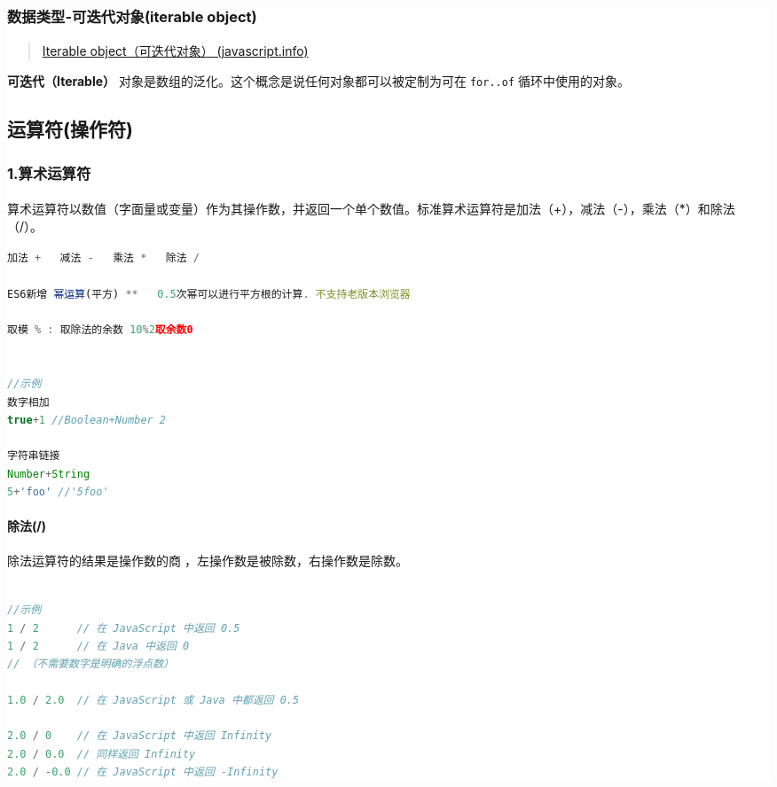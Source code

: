 

### 数据类型-可迭代对象(iterable object)

> [Iterable object（可迭代对象） (javascript.info)](https://zh.javascript.info/iterable)

**可迭代（Iterable）** 对象是数组的泛化。这个概念是说任何对象都可以被定制为可在 `for..of` 循环中使用的对象。













## 运算符(操作符)



### 1.算术运算符

算术运算符以数值（字面量或变量）作为其操作数，并返回一个单个数值。标准算术运算符是加法（+），减法（-），乘法（*）和除法（/）。

```js
加法 +   减法 -   乘法 *   除法 /

ES6新增 幂运算(平方) **   0.5次幂可以进行平方根的计算. 不支持老版本浏览器

取模 % : 取除法的余数 10%2取余数0 


//示例
数字相加 
true+1 //Boolean+Number 2

字符串链接
Number+String
5+'foo' //'5foo'
```

#### 除法(/)

除法运算符的结果是操作数的商 ，左操作数是被除数，右操作数是除数。

```js

//示例
1 / 2      // 在 JavaScript 中返回 0.5
1 / 2      // 在 Java 中返回 0
// （不需要数字是明确的浮点数）

1.0 / 2.0  // 在 JavaScript 或 Java 中都返回 0.5

2.0 / 0    // 在 JavaScript 中返回 Infinity
2.0 / 0.0  // 同样返回 Infinity
2.0 / -0.0 // 在 JavaScript 中返回 -Infinity
```
